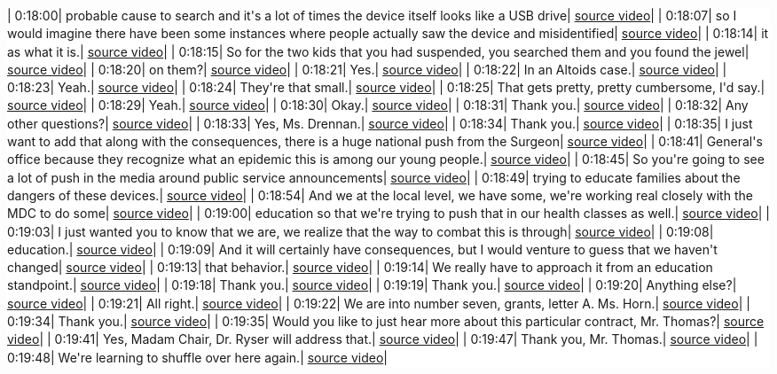 | 0:18:00| probable cause to search and it's a lot of times the device itself looks like a USB drive| [source video](https://archive.org/details/SchoolBoard264190212?start=1080)|
| 0:18:07| so I would imagine there have been some instances where people actually saw the device and misidentified| [source video](https://archive.org/details/SchoolBoard264190212?start=1087)|
| 0:18:14| it as what it is.| [source video](https://archive.org/details/SchoolBoard264190212?start=1094)|
| 0:18:15| So for the two kids that you had suspended, you searched them and you found the jewel| [source video](https://archive.org/details/SchoolBoard264190212?start=1095)|
| 0:18:20| on them?| [source video](https://archive.org/details/SchoolBoard264190212?start=1100)|
| 0:18:21| Yes.| [source video](https://archive.org/details/SchoolBoard264190212?start=1101)|
| 0:18:22| In an Altoids case.| [source video](https://archive.org/details/SchoolBoard264190212?start=1102)|
| 0:18:23| Yeah.| [source video](https://archive.org/details/SchoolBoard264190212?start=1103)|
| 0:18:24| They're that small.| [source video](https://archive.org/details/SchoolBoard264190212?start=1104)|
| 0:18:25| That gets pretty, pretty cumbersome, I'd say.| [source video](https://archive.org/details/SchoolBoard264190212?start=1105)|
| 0:18:29| Yeah.| [source video](https://archive.org/details/SchoolBoard264190212?start=1109)|
| 0:18:30| Okay.| [source video](https://archive.org/details/SchoolBoard264190212?start=1110)|
| 0:18:31| Thank you.| [source video](https://archive.org/details/SchoolBoard264190212?start=1111)|
| 0:18:32| Any other questions?| [source video](https://archive.org/details/SchoolBoard264190212?start=1112)|
| 0:18:33| Yes, Ms. Drennan.| [source video](https://archive.org/details/SchoolBoard264190212?start=1113)|
| 0:18:34| Thank you.| [source video](https://archive.org/details/SchoolBoard264190212?start=1114)|
| 0:18:35| I just want to add that along with the consequences, there is a huge national push from the Surgeon| [source video](https://archive.org/details/SchoolBoard264190212?start=1115)|
| 0:18:41| General's office because they recognize what an epidemic this is among our young people.| [source video](https://archive.org/details/SchoolBoard264190212?start=1121)|
| 0:18:45| So you're going to see a lot of push in the media around public service announcements| [source video](https://archive.org/details/SchoolBoard264190212?start=1125)|
| 0:18:49| trying to educate families about the dangers of these devices.| [source video](https://archive.org/details/SchoolBoard264190212?start=1129)|
| 0:18:54| And we at the local level, we have some, we're working real closely with the MDC to do some| [source video](https://archive.org/details/SchoolBoard264190212?start=1134)|
| 0:19:00| education so that we're trying to push that in our health classes as well.| [source video](https://archive.org/details/SchoolBoard264190212?start=1140)|
| 0:19:03| I just wanted you to know that we are, we realize that the way to combat this is through| [source video](https://archive.org/details/SchoolBoard264190212?start=1143)|
| 0:19:08| education.| [source video](https://archive.org/details/SchoolBoard264190212?start=1148)|
| 0:19:09| And it will certainly have consequences, but I would venture to guess that we haven't changed| [source video](https://archive.org/details/SchoolBoard264190212?start=1149)|
| 0:19:13| that behavior.| [source video](https://archive.org/details/SchoolBoard264190212?start=1153)|
| 0:19:14| We really have to approach it from an education standpoint.| [source video](https://archive.org/details/SchoolBoard264190212?start=1154)|
| 0:19:18| Thank you.| [source video](https://archive.org/details/SchoolBoard264190212?start=1158)|
| 0:19:19| Thank you.| [source video](https://archive.org/details/SchoolBoard264190212?start=1159)|
| 0:19:20| Anything else?| [source video](https://archive.org/details/SchoolBoard264190212?start=1160)|
| 0:19:21| All right.| [source video](https://archive.org/details/SchoolBoard264190212?start=1161)|
| 0:19:22| We are into number seven, grants, letter A. Ms. Horn.| [source video](https://archive.org/details/SchoolBoard264190212?start=1162)|
| 0:19:34| Thank you.| [source video](https://archive.org/details/SchoolBoard264190212?start=1174)|
| 0:19:35| Would you like to just hear more about this particular contract, Mr. Thomas?| [source video](https://archive.org/details/SchoolBoard264190212?start=1175)|
| 0:19:41| Yes, Madam Chair, Dr. Ryser will address that.| [source video](https://archive.org/details/SchoolBoard264190212?start=1181)|
| 0:19:47| Thank you, Mr. Thomas.| [source video](https://archive.org/details/SchoolBoard264190212?start=1187)|
| 0:19:48| We're learning to shuffle over here again.| [source video](https://archive.org/details/SchoolBoard264190212?start=1188)|
